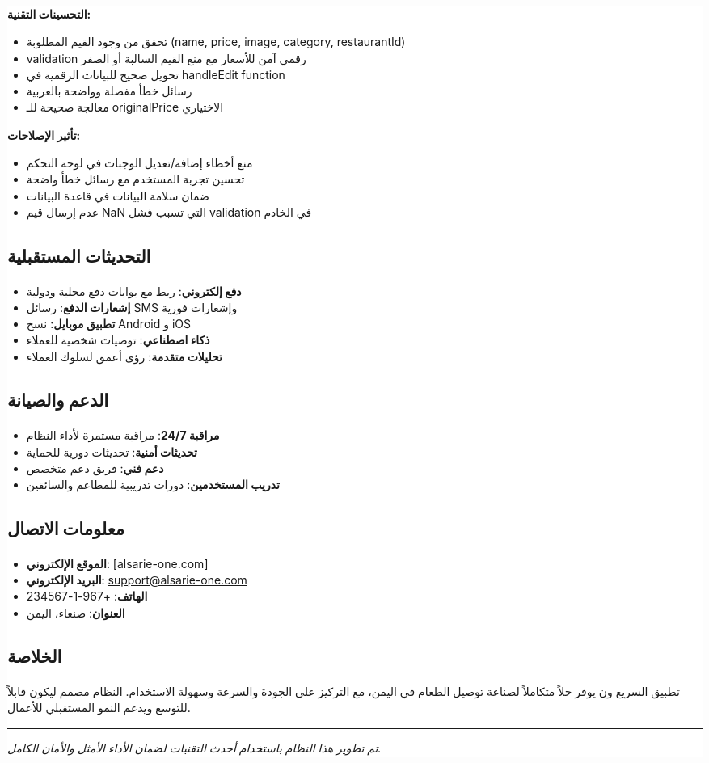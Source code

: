 **التحسينات التقنية:**
- تحقق من وجود القيم المطلوبة (name, price, image, category, restaurantId)
- validation رقمي آمن للأسعار مع منع القيم السالبة أو الصفر
- تحويل صحيح للبيانات الرقمية في handleEdit function
- رسائل خطأ مفصلة وواضحة بالعربية
- معالجة صحيحة للـ originalPrice الاختياري

**تأثير الإصلاحات:**
- منع أخطاء إضافة/تعديل الوجبات في لوحة التحكم
- تحسين تجربة المستخدم مع رسائل خطأ واضحة
- ضمان سلامة البيانات في قاعدة البيانات
- عدم إرسال قيم NaN التي تسبب فشل validation في الخادم

## التحديثات المستقبلية

- **دفع إلكتروني**: ربط مع بوابات دفع محلية ودولية
- **إشعارات الدفع**: رسائل SMS وإشعارات فورية
- **تطبيق موبايل**: نسخ Android و iOS
- **ذكاء اصطناعي**: توصيات شخصية للعملاء
- **تحليلات متقدمة**: رؤى أعمق لسلوك العملاء

## الدعم والصيانة

- **مراقبة 24/7**: مراقبة مستمرة لأداء النظام
- **تحديثات أمنية**: تحديثات دورية للحماية
- **دعم فني**: فريق دعم متخصص
- **تدريب المستخدمين**: دورات تدريبية للمطاعم والسائقين

## معلومات الاتصال

- **الموقع الإلكتروني**: [alsarie-one.com]
- **البريد الإلكتروني**: support@alsarie-one.com
- **الهاتف**: +967-1-234567
- **العنوان**: صنعاء، اليمن

## الخلاصة

تطبيق السريع ون يوفر حلاً متكاملاً لصناعة توصيل الطعام في اليمن، مع التركيز على الجودة والسرعة وسهولة الاستخدام. النظام مصمم ليكون قابلاً للتوسع ويدعم النمو المستقبلي للأعمال.

---

*تم تطوير هذا النظام باستخدام أحدث التقنيات لضمان الأداء الأمثل والأمان الكامل.*